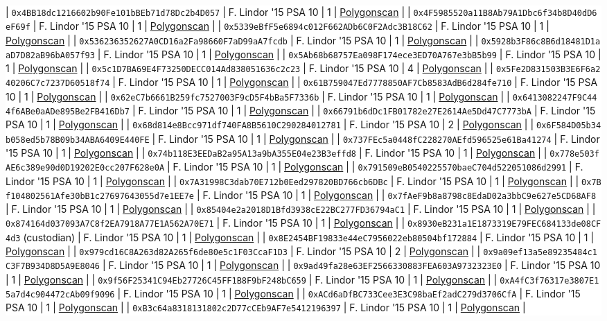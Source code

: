 | `0x4BB18dc1216602b90Fe101bBEb71d78Dc2b4D057` | F. Lindor '15 PSA 10 | 1 | [Polygonscan](https://polygonscan.com/tx/0x58c5395b697d2f9435aaf19a23b8b93fee6a014470549fc7ade1a347b79ae160) |
| `0x4F5985520a11B8Ab79A1Dbc6f34b8D40dD6eF69f` | F. Lindor '15 PSA 10 | 1 | [Polygonscan](https://polygonscan.com/tx/0x67c278568197a6ec5780140a2bb0372df2e042beff29aad4dc1dbd5fc380b0b5) |
| `0x5339eBfF5e6894c012F662ADb6C0F2Adc3B18C62` | F. Lindor '15 PSA 10 | 1 | [Polygonscan](https://polygonscan.com/tx/0x20af076e9f9631a14cda74ab6140a4fef9a64ffeb03e77d2cfa919a2d4e7866e) |
| `0x536236352627A0CD16a2Fa98660F7aD99aA7fcdb` | F. Lindor '15 PSA 10 | 1 | [Polygonscan](https://polygonscan.com/tx/0xcf2fb313f6bbbc79208421c010a2c0127d84af0ba48e93c2133bafba0eabbbb7) |
| `0x5928b3F86c8B6d18481D1aaD7D82aB96bA057f93` | F. Lindor '15 PSA 10 | 1 | [Polygonscan](https://polygonscan.com/tx/0xa2342e30f90a329de0eb8be9f8aa6995d907a83b9017c0b3d29bcd7531e2ec18) |
| `0x5Ab68b68757Ea098F174ece3ED70A767e3bB5b99` | F. Lindor '15 PSA 10 | 1 | [Polygonscan](https://polygonscan.com/tx/0x1225d59b8795f56d0cf10647d8f367af1a9cffe5078892f645faad0c66ed328d) |
| `0x5c1D7BA69E4F73250DECC014Ad838051636c2c23` | F. Lindor '15 PSA 10 | 4 | [Polygonscan](https://polygonscan.com/tx/0xe1105fc7eeefa9768d6ff30440a80a4e77fb64eb343a5ae00b64eb80d759ccf7) |
| `0x5Fe2D831503B3E6F6a240206C7c7237D60518f74` | F. Lindor '15 PSA 10 | 1 | [Polygonscan](https://polygonscan.com/tx/0x162e90130d9e6a72fb22f565b32d6981ff30900a38d8e96b7ac6079f6192d70e) |
| `0x61B759047Ed7778850AF7Cb8583AdB6d284fe710` | F. Lindor '15 PSA 10 | 1 | [Polygonscan](https://polygonscan.com/tx/0xf4346ae38e3f2c818cb576cf534b779f4c8d60b41dd8b57d76298c0651737f67) |
| `0x62eC7b6661B259fc7527003F9cD5F4bBa5F7336b` | F. Lindor '15 PSA 10 | 1 | [Polygonscan](https://polygonscan.com/tx/0x7109013b94ee348761285593f3b7437e13d2e85e3d9af348b2b6eceed3a5ff71) |
| `0x6413082247F9C444f6ABe0aADe895Be2FB416Db7` | F. Lindor '15 PSA 10 | 1 | [Polygonscan](https://polygonscan.com/tx/0x9fec4b755093576bd4ccdb51d23c9fb2d97246d33ea89c00d0303ec3f43ee742) |
| `0x66791b6dDc1FB01782e27E2614Ae5Dd47C7773bA` | F. Lindor '15 PSA 10 | 1 | [Polygonscan](https://polygonscan.com/tx/0x60018097cc75001e1c6a1c239e152d962f1c80617676274e4534e165dbe41bc5) |
| `0x68d814e8Bcc971df740FA8B5610C290284012781` | F. Lindor '15 PSA 10 | 2 | [Polygonscan](https://polygonscan.com/tx/0xeab5bd12c171bda0347726f24048b2bf4cc234489010d41eda40eb763507676f) |
| `0x6F584D05b34b058ed5b78B09b34ABA6409E440FE` | F. Lindor '15 PSA 10 | 1 | [Polygonscan](https://polygonscan.com/tx/0x1d007b4082c50285b0fba0dcf0d1d3287654447d2913382aa612a47f38ed8bd5) |
| `0x737FEc5a0448fC228270AEfd596525e61Ba41274` | F. Lindor '15 PSA 10 | 1 | [Polygonscan](https://polygonscan.com/tx/0xd988c14da508e6e0c145d2205a8130e81349f439ca95924d275640db73f09892) |
| `0x74b118E3EEDaB2a95A13a9bA355E04e23B3effd8` | F. Lindor '15 PSA 10 | 1 | [Polygonscan](https://polygonscan.com/tx/0xd88087af41fa383a3296f9aa60049c2a0e1849388393577d0f39d2e8d7196209) |
| `0x778e503fAE6c389e90d0D19202E0cc207F628e0A` | F. Lindor '15 PSA 10 | 1 | [Polygonscan](https://polygonscan.com/tx/0x5896ebabd98eb91b94b863571a4dcf75c7eeadf29d69096adbcd8646bc4788d3) |
| `0x791509eB0540225570baeC704d522051086d2991` | F. Lindor '15 PSA 10 | 1 | [Polygonscan](https://polygonscan.com/tx/0x6919f8aa99a139df3fbc8a1d56b8268d27eda782cf98d2c5d66470c0d5395d0b) |
| `0x7A31998C3dab70E712b0Eed297820BD766cb6DBc` | F. Lindor '15 PSA 10 | 1 | [Polygonscan](https://polygonscan.com/tx/0x2a9984eb5c106df567fd84c72c1e20fc7993fad68b72a48030c5614e5756a510) |
| `0x7Bf104802561Afe30bB1c27697643055d7e1EE7e` | F. Lindor '15 PSA 10 | 1 | [Polygonscan](https://polygonscan.com/tx/0x88854729bc814bde2f9a9cc34c99f594e18650f33f2e0e7af17bdf4309608b3a) |
| `0x7fAeF9b8a8798c8EdaD02a3bbC9e627e5CD68AF8` | F. Lindor '15 PSA 10 | 1 | [Polygonscan](https://polygonscan.com/tx/0x558304c6e45d93f6ef929593b9dba1c2a4e4cbc7eb84d69a9a10769d9d472d17) |
| `0x85404e2a2018D1Bfd3938cE22BC277FD36794aC1` | F. Lindor '15 PSA 10 | 1 | [Polygonscan](https://polygonscan.com/tx/0x612ddc7e2d585730f86c3b8715e4d1d6ff5740cc8ba47ea13e146aa6d1a33242) |
| `0x874164d037093A7C8f2EA7918A77E1A562A70E71` | F. Lindor '15 PSA 10 | 1 | [Polygonscan](https://polygonscan.com/tx/0x84d0bb326a66c39458bb235a17aa744b44912f89e793889486c5ca262f9cb4cb) |
| `0x8930eB231a1E1873319E79FEC684133de08CF4d3` (custodian) | F. Lindor '15 PSA 10 | 1 | [Polygonscan](https://polygonscan.com/tx/0xb13e7f55bff24a9423b228f1b1acee50f24a26cef9a4c29b7d0f189215896360) |
| `0x8E2454BF19833e44eC7956022eb80504bf172884` | F. Lindor '15 PSA 10 | 1 | [Polygonscan](https://polygonscan.com/tx/0xd911c978ab1d6844952ecf5ac88508be751163b8dfd00ac6a2eb6063fd25ba0b) |
| `0x979cd16C8A263d82A265f6de80e5c1F03CcaF1D3` | F. Lindor '15 PSA 10 | 2 | [Polygonscan](https://polygonscan.com/tx/0xe0dc34b75a4ae66e8fea206c14fed2f73fcac070fd88d6a1e16e6c8e4937134e) |
| `0x9a09ef13a5e89235484c1C3F7B934D8D5A9E8046` | F. Lindor '15 PSA 10 | 1 | [Polygonscan](https://polygonscan.com/tx/0x0d665370afe3af280a83772036fb305010574024ec533768d00cec4920b4497a) |
| `0x9ad49fa28e63EF2566330883FEA603A9732323E0` | F. Lindor '15 PSA 10 | 1 | [Polygonscan](https://polygonscan.com/tx/0x8e9f97ead0bc2fb5d9a12e37ed6a512035fb49a2fde2a85d78790bc0d07ffd88) |
| `0x9f56F25341C94Eb27726C45FF1B8F9bF248bC659` | F. Lindor '15 PSA 10 | 1 | [Polygonscan](https://polygonscan.com/tx/0xd1fbacfadad4630a537e30f77159c0e40b676b79331cade49d2588a51b0f7947) |
| `0xA4fC3f76317e3807E15a7d4c904472cAb09f9096` | F. Lindor '15 PSA 10 | 1 | [Polygonscan](https://polygonscan.com/tx/0xb78ad867ca6f897345486265f5399237ef704ccce6c3de86763f924c6d14683a) |
| `0xACd6aDfBC733Cee3E3C98baEf2adC279d3706CfA` | F. Lindor '15 PSA 10 | 1 | [Polygonscan](https://polygonscan.com/tx/0x6cb728c05ce4c43eceaea618ab6cc60928a1a9b874f9d8bcb73d5a3ee7786781) |
| `0xB3c64a8318131802c2D77cCEb9AF7e5412196397` | F. Lindor '15 PSA 10 | 1 | [Polygonscan](https://polygonscan.com/tx/0x39343a959cb97d8d6643ce72228b554cadde79bb257d5e859509ef02e16f7d6b) |